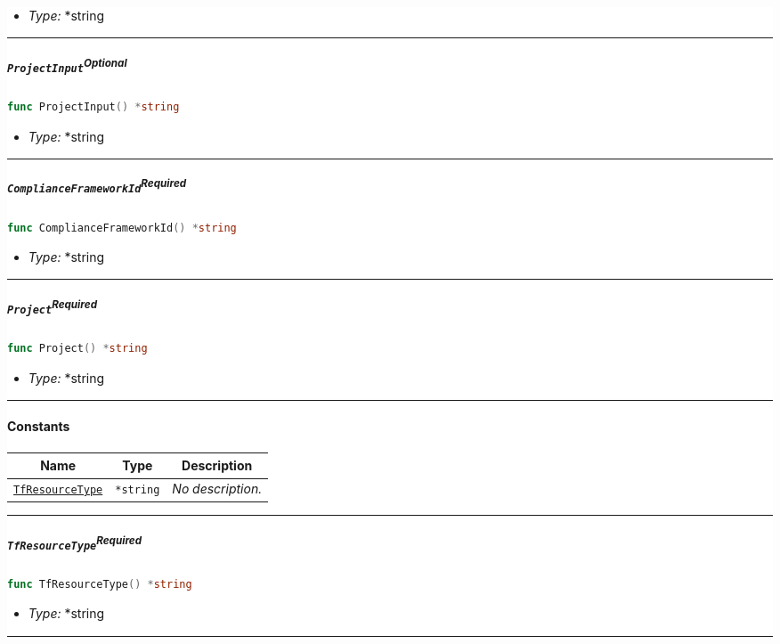 - *Type:* *string

---

##### `ProjectInput`<sup>Optional</sup> <a name="ProjectInput" id="@cdktf/provider-gitlab.projectComplianceFramework.ProjectComplianceFramework.property.projectInput"></a>

```go
func ProjectInput() *string
```

- *Type:* *string

---

##### `ComplianceFrameworkId`<sup>Required</sup> <a name="ComplianceFrameworkId" id="@cdktf/provider-gitlab.projectComplianceFramework.ProjectComplianceFramework.property.complianceFrameworkId"></a>

```go
func ComplianceFrameworkId() *string
```

- *Type:* *string

---

##### `Project`<sup>Required</sup> <a name="Project" id="@cdktf/provider-gitlab.projectComplianceFramework.ProjectComplianceFramework.property.project"></a>

```go
func Project() *string
```

- *Type:* *string

---

#### Constants <a name="Constants" id="Constants"></a>

| **Name** | **Type** | **Description** |
| --- | --- | --- |
| <code><a href="#@cdktf/provider-gitlab.projectComplianceFramework.ProjectComplianceFramework.property.tfResourceType">TfResourceType</a></code> | <code>*string</code> | *No description.* |

---

##### `TfResourceType`<sup>Required</sup> <a name="TfResourceType" id="@cdktf/provider-gitlab.projectComplianceFramework.ProjectComplianceFramework.property.tfResourceType"></a>

```go
func TfResourceType() *string
```

- *Type:* *string

---
